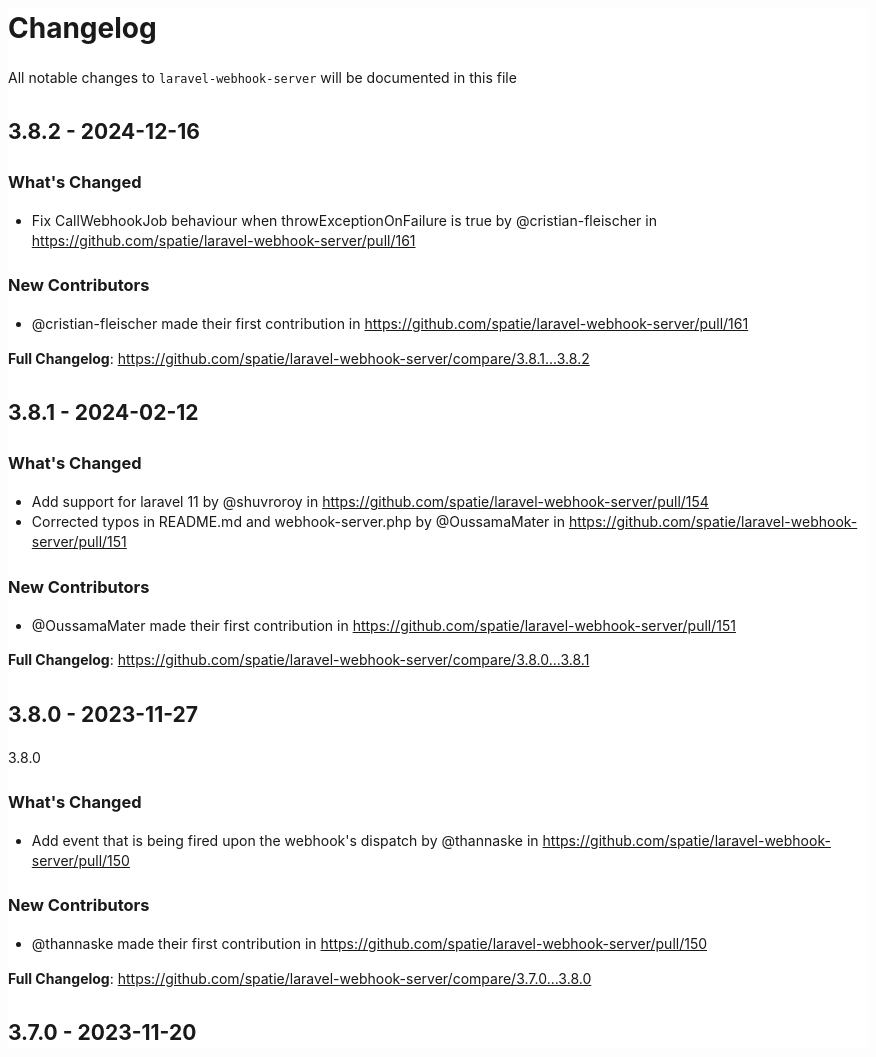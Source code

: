 # Changelog

All notable changes to `laravel-webhook-server` will be documented in this file

## 3.8.2 - 2024-12-16

### What's Changed

* Fix CallWebhookJob behaviour when throwExceptionOnFailure is true by @cristian-fleischer in https://github.com/spatie/laravel-webhook-server/pull/161

### New Contributors

* @cristian-fleischer made their first contribution in https://github.com/spatie/laravel-webhook-server/pull/161

**Full Changelog**: https://github.com/spatie/laravel-webhook-server/compare/3.8.1...3.8.2

## 3.8.1 - 2024-02-12

### What's Changed

* Add support for laravel 11 by @shuvroroy in https://github.com/spatie/laravel-webhook-server/pull/154
* Corrected typos in README.md and webhook-server.php by @OussamaMater in https://github.com/spatie/laravel-webhook-server/pull/151

### New Contributors

* @OussamaMater made their first contribution in https://github.com/spatie/laravel-webhook-server/pull/151

**Full Changelog**: https://github.com/spatie/laravel-webhook-server/compare/3.8.0...3.8.1

## 3.8.0 - 2023-11-27

3.8.0

### What's Changed

* Add event that is being fired upon the webhook's dispatch by @thannaske in https://github.com/spatie/laravel-webhook-server/pull/150

### New Contributors

* @thannaske made their first contribution in https://github.com/spatie/laravel-webhook-server/pull/150

**Full Changelog**: https://github.com/spatie/laravel-webhook-server/compare/3.7.0...3.8.0

## 3.7.0 - 2023-11-20
